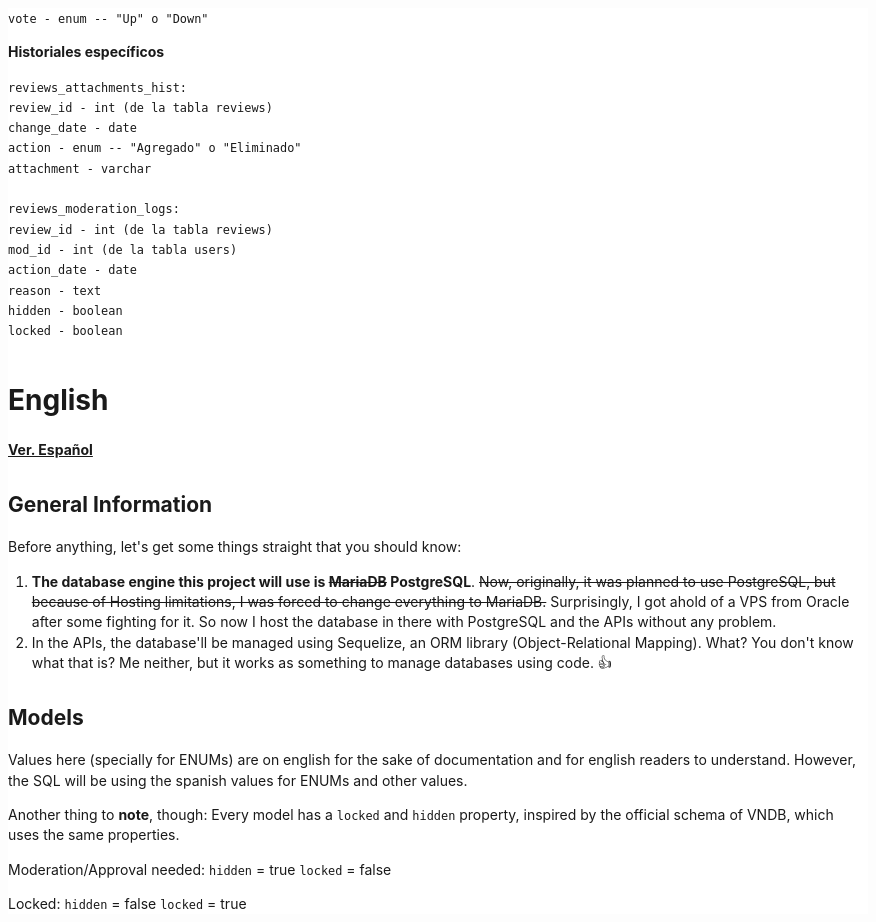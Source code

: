 ```
vote - enum -- "Up" o "Down"
```

**Historiales específicos**

```
reviews_attachments_hist:
review_id - int (de la tabla reviews)
change_date - date
action - enum -- "Agregado" o "Eliminado"
attachment - varchar

reviews_moderation_logs:
review_id - int (de la tabla reviews)
mod_id - int (de la tabla users)
action_date - date
reason - text
hidden - boolean
locked - boolean
```

# English

#### [Ver. Español](#Español)

## General Information

Before anything, let's get some things straight that you should know:

1. **The database engine this project will use is ~~MariaDB~~ PostgreSQL**. ~~Now, originally, it was planned to use PostgreSQL, but because of Hosting limitations, I was forced to change everything to MariaDB.~~ Surprisingly, I got ahold of a VPS from Oracle after some fighting for it. So now I host the database in there with PostgreSQL and the APIs without any problem.
2. In the APIs, the database'll be managed using Sequelize, an ORM library (Object-Relational Mapping). What? You don't know what that is? Me neither, but it works as something to manage databases using code. 👍

## Models

Values here (specially for ENUMs) are on english for the sake of documentation and for english readers to understand. However, the SQL will be using the spanish values for ENUMs and other values.

Another thing to **note**, though: Every model has a `locked` and `hidden` property, inspired by the official schema of VNDB, which uses the same properties.

Moderation/Approval needed:
`hidden` = true
`locked` = false

Locked:
`hidden` = false
`locked` = true
